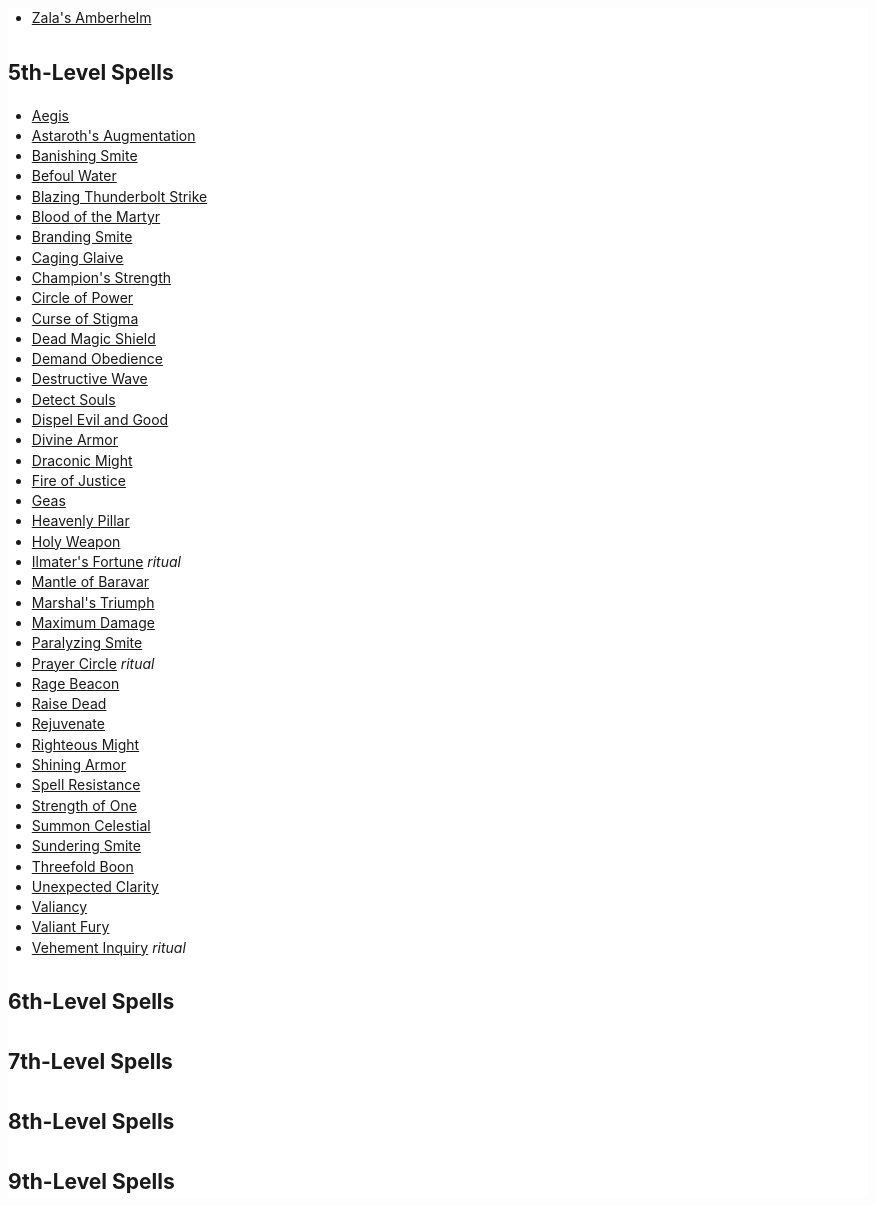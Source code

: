 * [Zala's Amberhelm](../../Magic/Spells/zalas-amberhelm.md)
 
## 5th-Level Spells
* [Aegis](../../Magic/Spells/aegis.md)
* [Astaroth's Augmentation](../../Magic/Spells/astaroths-augmentation.md)
* [Banishing Smite](../../Magic/Spells/banishing-smite.md)
* [Befoul Water](../../Magic/Spells/befoul-water.md)
* [Blazing Thunderbolt Strike](../../Magic/Spells/blazing-thunderbolt-strike.md)
* [Blood of the Martyr](../../Magic/Spells/blood-of-the-martyr.md)
* [Branding Smite](../../Magic/Spells/branding-smite.md)
* [Caging Glaive](../../Magic/Spells/caging-glaive.md)
* [Champion's Strength](../../Magic/Spells/champions-strength.md)
* [Circle of Power](../../Magic/Spells/circle-of-power.md)
* [Curse of Stigma](../../Magic/Spells/curse-of-stigma.md)
* [Dead Magic Shield](../../Magic/Spells/dead-magic-shield.md)
* [Demand Obedience](../../Magic/Spells/demand-obedience.md)
* [Destructive Wave](../../Magic/Spells/destructive-wave.md)
* [Detect Souls](../../Magic/Spells/detect-souls.md)
* [Dispel Evil and Good](../../Magic/Spells/dispel-evil-and-good.md)
* [Divine Armor](../../Magic/Spells/divine-armor.md)
* [Draconic Might](../../Magic/Spells/draconic-might.md)
* [Fire of Justice](../../Magic/Spells/fire-of-justice.md)
* [Geas](../../Magic/Spells/geas.md)
* [Heavenly Pillar](../../Magic/Spells/heavenly-pillar.md)
* [Holy Weapon](../../Magic/Spells/holy-weapon.md)
* [Ilmater's Fortune](../../Magic/Spells/ilmaters-fortune.md) *ritual*
* [Mantle of Baravar](../../Magic/Spells/mantle-of-baravar.md)
* [Marshal's Triumph](../../Magic/Spells/marshals-triumph.md)
* [Maximum Damage](../../Magic/Spells/maximum-damage.md)
* [Paralyzing Smite](../../Magic/Spells/paralyzing-smite.md)
* [Prayer Circle](../../Magic/Spells/prayer-circle.md) *ritual*
* [Rage Beacon](../../Magic/Spells/rage-beacon.md)
* [Raise Dead](../../Magic/Spells/raise-dead.md)
* [Rejuvenate](../../Magic/Spells/rejuvenate.md)
* [Righteous Might](../../Magic/Spells/righteous-might.md)
* [Shining Armor](../../Magic/Spells/shining-armor.md)
* [Spell Resistance](../../Magic/Spells/spell-resistance.md)
* [Strength of One](../../Magic/Spells/strength-of-one.md)
* [Summon Celestial](../../Magic/Spells/summon-celestial.md)
* [Sundering Smite](../../Magic/Spells/sundering-smite.md)
* [Threefold Boon](../../Magic/Spells/threefold-boon.md)
* [Unexpected Clarity](../../Magic/Spells/unexpected-clarity.md)
* [Valiancy](../../Magic/Spells/valiancy.md)
* [Valiant Fury](../../Magic/Spells/valiant-fury.md)
* [Vehement Inquiry](../../Magic/Spells/vehement-inquiry.md) *ritual*
 
## 6th-Level Spells
 
## 7th-Level Spells
 
## 8th-Level Spells
 
## 9th-Level Spells
 
